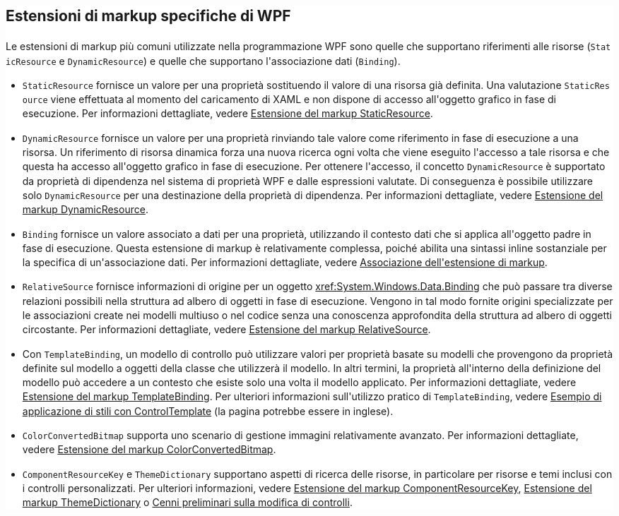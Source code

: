 <a name="WPF_Specific_Markup_Extensions"></a>   
## Estensioni di markup specifiche di WPF  
 Le estensioni di markup più comuni utilizzate nella programmazione WPF sono quelle che supportano riferimenti alle risorse \(`StaticResource` e `DynamicResource`\) e quelle che supportano l'associazione dati \(`Binding`\).  
  
-   `StaticResource` fornisce un valore per una proprietà sostituendo il valore di una risorsa già definita.  Una valutazione `StaticResource` viene effettuata al momento del caricamento di XAML e non dispone di accesso all'oggetto grafico in fase di esecuzione. Per informazioni dettagliate, vedere [Estensione del markup StaticResource](../../../../docs/framework/wpf/advanced/staticresource-markup-extension.md).  
  
-   `DynamicResource` fornisce un valore per una proprietà rinviando tale valore come riferimento in fase di esecuzione a una risorsa.  Un riferimento di risorsa dinamica forza una nuova ricerca ogni volta che viene eseguito l'accesso a tale risorsa e che questa ha accesso all'oggetto grafico in fase di esecuzione.  Per ottenere l'accesso, il concetto `DynamicResource` è supportato da proprietà di dipendenza nel sistema di proprietà WPF e dalle espressioni valutate.  Di conseguenza è possibile utilizzare solo `DynamicResource` per una destinazione della proprietà di dipendenza.  Per informazioni dettagliate, vedere [Estensione del markup DynamicResource](../../../../docs/framework/wpf/advanced/dynamicresource-markup-extension.md).  
  
-   `Binding` fornisce un valore associato a dati per una proprietà, utilizzando il contesto dati che si applica all'oggetto padre in fase di esecuzione.  Questa estensione di markup è relativamente complessa, poiché abilita una sintassi inline sostanziale per la specifica di un'associazione dati.  Per informazioni dettagliate, vedere [Associazione dell'estensione di markup](../../../../docs/framework/wpf/advanced/binding-markup-extension.md).  
  
-   `RelativeSource` fornisce informazioni di origine per un oggetto <xref:System.Windows.Data.Binding> che può passare tra diverse relazioni possibili nella struttura ad albero di oggetti in fase di esecuzione.  Vengono in tal modo fornite origini specializzate per le associazioni create nei modelli multiuso o nel codice senza una conoscenza approfondita della struttura ad albero di oggetti circostante.  Per informazioni dettagliate, vedere [Estensione del markup RelativeSource](../../../../docs/framework/wpf/advanced/relativesource-markupextension.md).  
  
-   Con `TemplateBinding`, un modello di controllo può utilizzare valori per proprietà basate su modelli che provengono da proprietà definite sul modello a oggetti della classe che utilizzerà il modello.  In altri termini, la proprietà all'interno della definizione del modello può accedere a un contesto che esiste solo una volta il modello applicato.  Per informazioni dettagliate, vedere [Estensione del markup TemplateBinding](../../../../docs/framework/wpf/advanced/templatebinding-markup-extension.md).  Per ulteriori informazioni sull'utilizzo pratico di `TemplateBinding`, vedere [Esempio di applicazione di stili con ControlTemplate](http://go.microsoft.com/fwlink/?LinkID=160041) \(la pagina potrebbe essere in inglese\).  
  
-   `ColorConvertedBitmap` supporta uno scenario di gestione immagini relativamente avanzato.  Per informazioni dettagliate, vedere [Estensione del markup ColorConvertedBitmap](../../../../docs/framework/wpf/advanced/colorconvertedbitmap-markup-extension.md).  
  
-   `ComponentResourceKey` e `ThemeDictionary` supportano aspetti di ricerca delle risorse, in particolare per risorse e temi inclusi con i controlli personalizzati.  Per ulteriori informazioni, vedere [Estensione del markup ComponentResourceKey](../../../../docs/framework/wpf/advanced/componentresourcekey-markup-extension.md), [Estensione del markup ThemeDictionary](../../../../docs/framework/wpf/advanced/themedictionary-markup-extension.md) o [Cenni preliminari sulla modifica di controlli](../../../../docs/framework/wpf/controls/control-authoring-overview.md).  
  